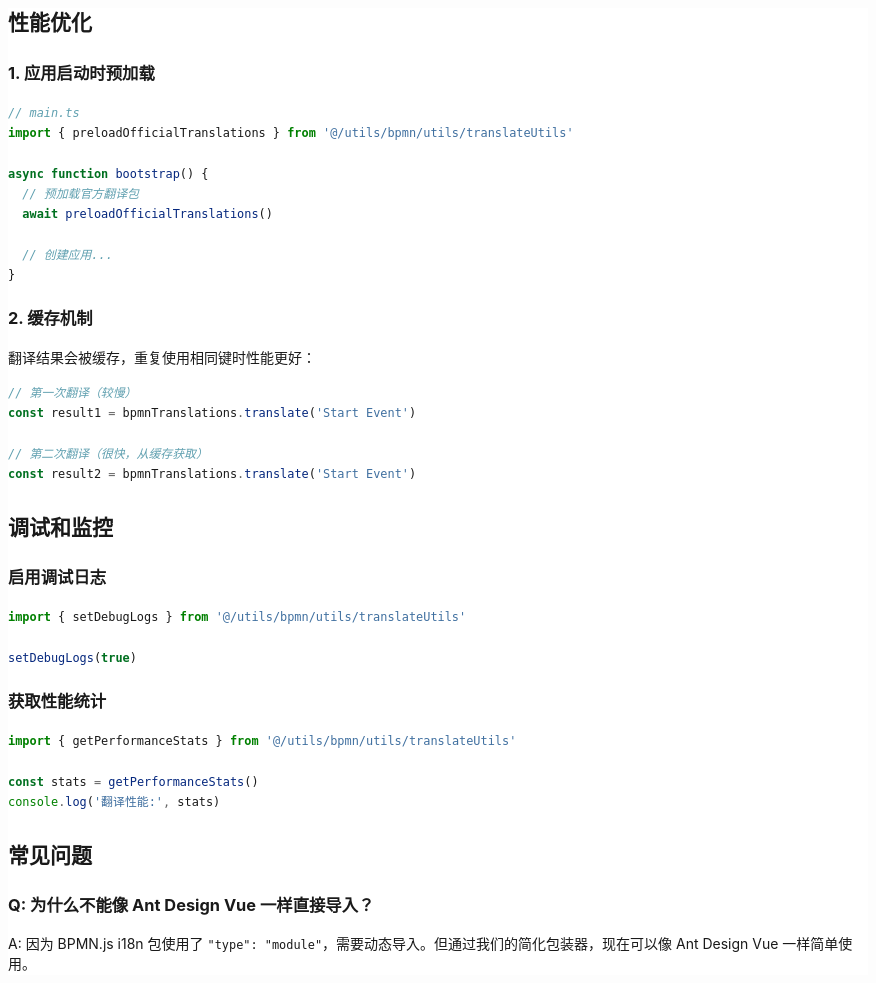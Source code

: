## 性能优化

### 1. **应用启动时预加载**

```typescript
// main.ts
import { preloadOfficialTranslations } from '@/utils/bpmn/utils/translateUtils'

async function bootstrap() {
  // 预加载官方翻译包
  await preloadOfficialTranslations()

  // 创建应用...
}
```

### 2. **缓存机制**

翻译结果会被缓存，重复使用相同键时性能更好：

```typescript
// 第一次翻译（较慢）
const result1 = bpmnTranslations.translate('Start Event')

// 第二次翻译（很快，从缓存获取）
const result2 = bpmnTranslations.translate('Start Event')
```

## 调试和监控

### 启用调试日志

```typescript
import { setDebugLogs } from '@/utils/bpmn/utils/translateUtils'

setDebugLogs(true)
```

### 获取性能统计

```typescript
import { getPerformanceStats } from '@/utils/bpmn/utils/translateUtils'

const stats = getPerformanceStats()
console.log('翻译性能:', stats)
```

## 常见问题

### Q: 为什么不能像 Ant Design Vue 一样直接导入？

A: 因为 BPMN.js i18n 包使用了 `"type": "module"`，需要动态导入。但通过我们的简化包装器，现在可以像 Ant Design Vue 一样简单使用。
